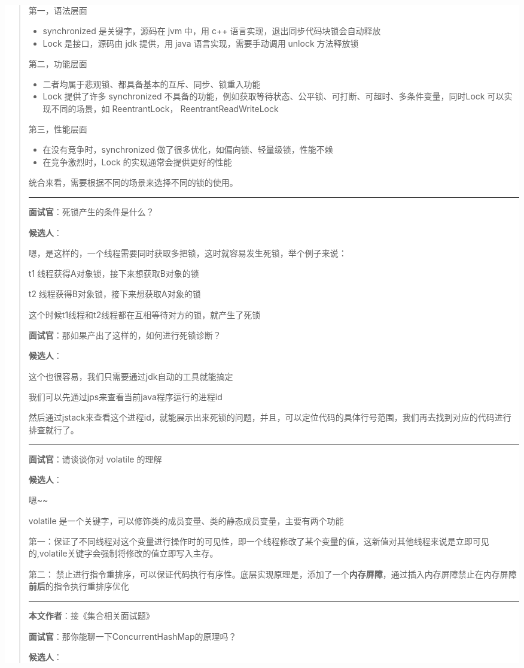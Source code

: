 >第一，语法层面
>
>* synchronized 是关键字，源码在 jvm 中，用 c++ 语言实现，退出同步代码块锁会自动释放
>* Lock 是接口，源码由 jdk 提供，用 java 语言实现，需要手动调用 unlock 方法释放锁
>
>第二，功能层面
>
>* 二者均属于悲观锁、都具备基本的互斥、同步、锁重入功能
>* Lock 提供了许多 synchronized 不具备的功能，例如获取等待状态、公平锁、可打断、可超时、多条件变量，同时Lock 可以实现不同的场景，如 ReentrantLock， ReentrantReadWriteLock
>
>第三，性能层面
>
>* 在没有竞争时，synchronized 做了很多优化，如偏向锁、轻量级锁，性能不赖
>* 在竞争激烈时，Lock 的实现通常会提供更好的性能
>
>统合来看，需要根据不同的场景来选择不同的锁的使用。
>
>-----
>
>**面试官**：死锁产生的条件是什么？
>
>**候选人**：
>
>嗯，是这样的，一个线程需要同时获取多把锁，这时就容易发生死锁，举个例子来说：
>
>t1 线程获得A对象锁，接下来想获取B对象的锁
>
>t2 线程获得B对象锁，接下来想获取A对象的锁 
>
>这个时候t1线程和t2线程都在互相等待对方的锁，就产生了死锁
>
>**面试官**：那如果产出了这样的，如何进行死锁诊断？
>
>**候选人**：
>
>这个也很容易，我们只需要通过jdk自动的工具就能搞定
>
>我们可以先通过jps来查看当前java程序运行的进程id
>
>然后通过jstack来查看这个进程id，就能展示出来死锁的问题，并且，可以定位代码的具体行号范围，我们再去找到对应的代码进行排查就行了。
>
>-------
>
>**面试官**：请谈谈你对 volatile 的理解
>
>**候选人**：
>
>嗯~~
>
>volatile 是一个关键字，可以修饰类的成员变量、类的静态成员变量，主要有两个功能
>
>第一：保证了不同线程对这个变量进行操作时的可见性，即一个线程修改了某个变量的值，这新值对其他线程来说是立即可见的,volatile关键字会强制将修改的值立即写入主存。
>
>第二： 禁止进行指令重排序，可以保证代码执行有序性。底层实现原理是，添加了一个**内存屏障**，通过插入内存屏障禁止在内存屏障**前后**的指令执行重排序优化
>
>--------
>
>**本文作者**：接《集合相关面试题》
>
>**面试官**：那你能聊一下ConcurrentHashMap的原理吗？
>
>**候选人**：
>